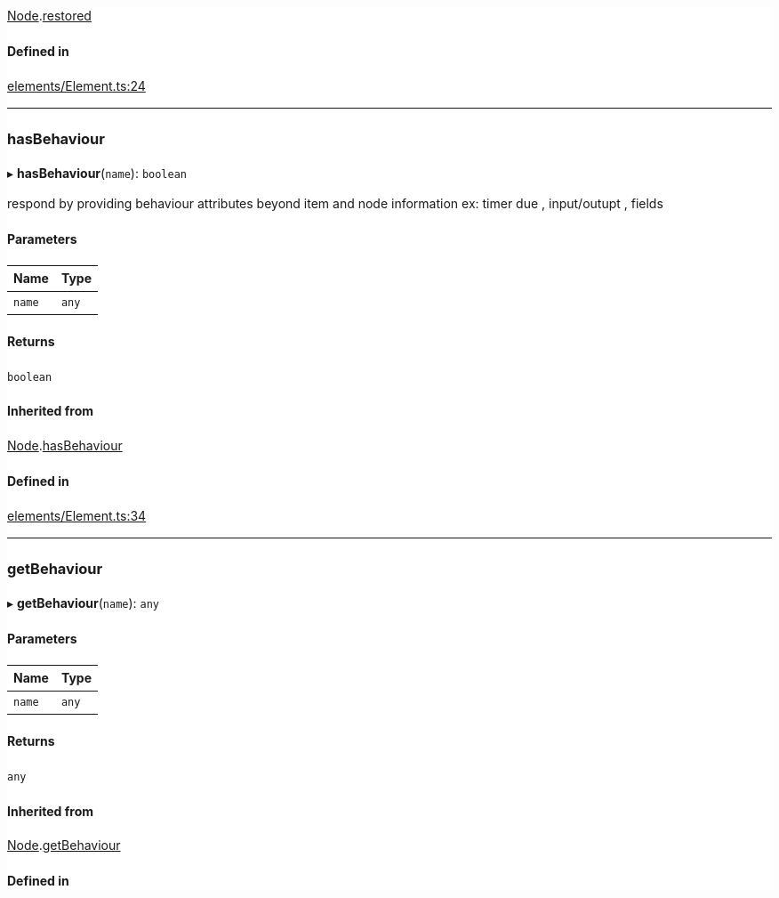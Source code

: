 [Node](Node.md).[restored](Node.md#restored)

#### Defined in

[elements/Element.ts:24](https://github.com/bpmnServer/bpmn-server/blob/76c4fe0/src/elements/Element.ts#L24)

___

### hasBehaviour

▸ **hasBehaviour**(`name`): `boolean`

respond by providing behaviour attributes beyond item and node information
 ex: timer due , input/outupt , fields

#### Parameters

| Name | Type |
| :------ | :------ |
| `name` | `any` |

#### Returns

`boolean`

#### Inherited from

[Node](Node.md).[hasBehaviour](Node.md#hasbehaviour)

#### Defined in

[elements/Element.ts:34](https://github.com/bpmnServer/bpmn-server/blob/76c4fe0/src/elements/Element.ts#L34)

___

### getBehaviour

▸ **getBehaviour**(`name`): `any`

#### Parameters

| Name | Type |
| :------ | :------ |
| `name` | `any` |

#### Returns

`any`

#### Inherited from

[Node](Node.md).[getBehaviour](Node.md#getbehaviour)

#### Defined in
